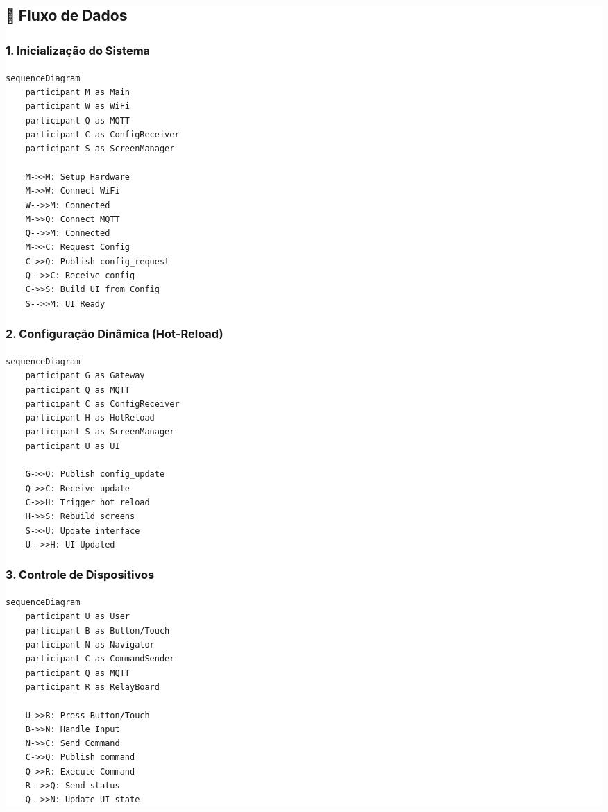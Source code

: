 ## 🔄 Fluxo de Dados

### 1. Inicialização do Sistema

```mermaid
sequenceDiagram
    participant M as Main
    participant W as WiFi
    participant Q as MQTT
    participant C as ConfigReceiver
    participant S as ScreenManager
    
    M->>M: Setup Hardware
    M->>W: Connect WiFi
    W-->>M: Connected
    M->>Q: Connect MQTT
    Q-->>M: Connected
    M->>C: Request Config
    C->>Q: Publish config_request
    Q-->>C: Receive config
    C->>S: Build UI from Config
    S-->>M: UI Ready
```

### 2. Configuração Dinâmica (Hot-Reload)

```mermaid
sequenceDiagram
    participant G as Gateway
    participant Q as MQTT
    participant C as ConfigReceiver
    participant H as HotReload
    participant S as ScreenManager
    participant U as UI
    
    G->>Q: Publish config_update
    Q->>C: Receive update
    C->>H: Trigger hot reload
    H->>S: Rebuild screens
    S->>U: Update interface
    U-->>H: UI Updated
```

### 3. Controle de Dispositivos

```mermaid
sequenceDiagram
    participant U as User
    participant B as Button/Touch
    participant N as Navigator
    participant C as CommandSender
    participant Q as MQTT
    participant R as RelayBoard
    
    U->>B: Press Button/Touch
    B->>N: Handle Input
    N->>C: Send Command
    C->>Q: Publish command
    Q->>R: Execute Command
    R-->>Q: Send status
    Q-->>N: Update UI state
```
